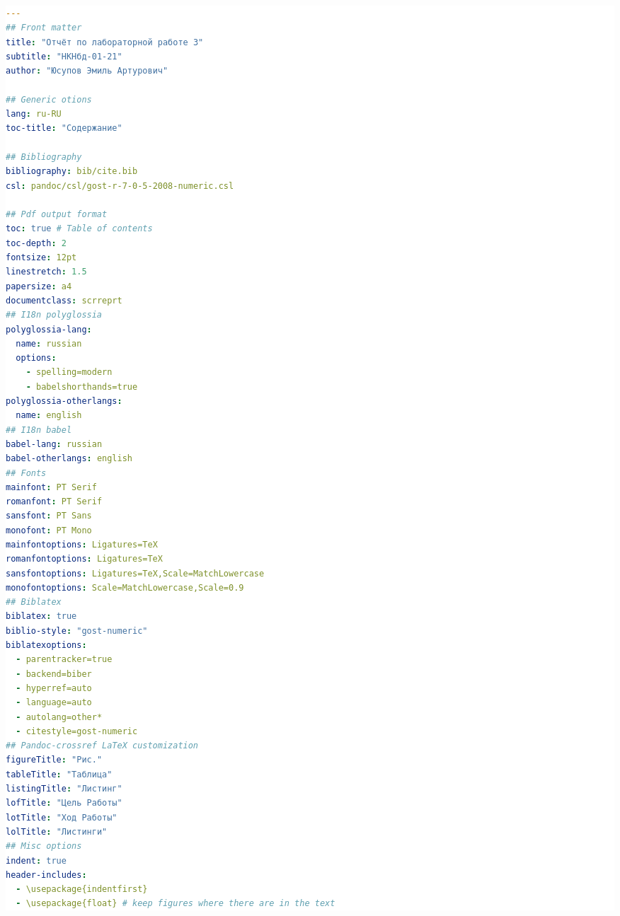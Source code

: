 ```yaml
---
## Front matter
title: "Отчёт по лабораторной работе 3"
subtitle: "НКНбд-01-21"
author: "Юсупов Эмиль Артурович"

## Generic otions
lang: ru-RU
toc-title: "Содержание"

## Bibliography
bibliography: bib/cite.bib
csl: pandoc/csl/gost-r-7-0-5-2008-numeric.csl

## Pdf output format
toc: true # Table of contents
toc-depth: 2
fontsize: 12pt
linestretch: 1.5
papersize: a4
documentclass: scrreprt
## I18n polyglossia
polyglossia-lang:
  name: russian
  options:
	- spelling=modern
	- babelshorthands=true
polyglossia-otherlangs:
  name: english
## I18n babel
babel-lang: russian
babel-otherlangs: english
## Fonts
mainfont: PT Serif
romanfont: PT Serif
sansfont: PT Sans
monofont: PT Mono
mainfontoptions: Ligatures=TeX
romanfontoptions: Ligatures=TeX
sansfontoptions: Ligatures=TeX,Scale=MatchLowercase
monofontoptions: Scale=MatchLowercase,Scale=0.9
## Biblatex
biblatex: true
biblio-style: "gost-numeric"
biblatexoptions:
  - parentracker=true
  - backend=biber
  - hyperref=auto
  - language=auto
  - autolang=other*
  - citestyle=gost-numeric
## Pandoc-crossref LaTeX customization
figureTitle: "Рис."
tableTitle: "Таблица"
listingTitle: "Листинг"
lofTitle: "Цель Работы"
lotTitle: "Ход Работы"
lolTitle: "Листинги"
## Misc options
indent: true
header-includes:
  - \usepackage{indentfirst}
  - \usepackage{float} # keep figures where there are in the text
```